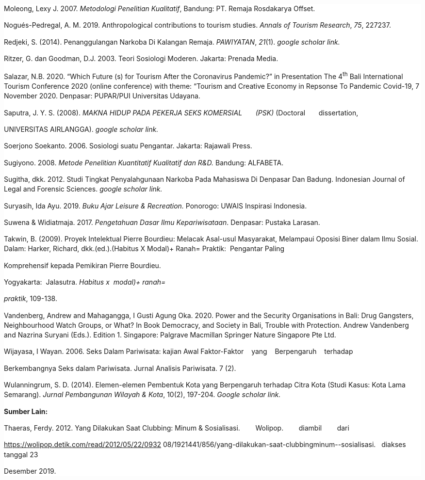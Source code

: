 <p><span class="font2">Moleong, Lexy J. 2007. </span><span class="font2" style="font-style:italic;">Metodologi Penelitian Kualitatif</span><span class="font2">, Bandung: PT. Remaja Rosdakarya Offset.</span></p>
<p><span class="font2">Nogués-Pedregal, A. M. 2019. Anthropological contributions to tourism studies. </span><span class="font2" style="font-style:italic;">Annals of Tourism Research</span><span class="font2">, </span><span class="font2" style="font-style:italic;">75</span><span class="font2">, 227237.</span></p>
<p><span class="font2">Redjeki, S. (2014). Penanggulangan Narkoba Di Kalangan Remaja. </span><span class="font2" style="font-style:italic;">PAWIYATAN</span><span class="font2">, </span><span class="font2" style="font-style:italic;">21</span><span class="font2">(1). </span><span class="font2" style="font-style:italic;">google scholar link.</span></p>
<p><span class="font2">Ritzer, G. dan Goodman, D.J. 2003. Teori Sosiologi Moderen. Jakarta: Prenada Media.</span></p>
<p><span class="font2">Salazar, N.B. 2020. “Which Future (s) for Tourism After the Coronavirus Pandemic?” in Presentation The 4<sup>th</sup> Bali International Tourism Conference 2020 (online conference) with theme: “Tourism and Creative Economy in Repsonse To Pandemic Covid-19, 7 November 2020. Denpasar: PUPAR/PUI Universitas Udayana.</span></p>
<p><span class="font2">Saputra, J. Y. S. (2008). </span><span class="font2" style="font-style:italic;">MAKNA HIDUP PADA PEKERJA SEKS KOMERSIAL &nbsp;&nbsp;&nbsp;&nbsp;&nbsp;&nbsp;(PSK)</span><span class="font2"> (Doctoral &nbsp;&nbsp;&nbsp;&nbsp;&nbsp;&nbsp;dissertation,</span></p>
<p><span class="font2">UNIVERSITAS AIRLANGGA). </span><span class="font2" style="font-style:italic;">google scholar link.</span></p>
<p><span class="font2">Soerjono Soekanto. 2006. Sosiologi suatu Pengantar. Jakarta: Rajawali Press.</span></p>
<p><span class="font2">Sugiyono. 2008. </span><span class="font2" style="font-style:italic;">Metode Penelitian Kuantitatif Kualitatif dan R&amp;D. </span><span class="font2">Bandung: ALFABETA.</span></p>
<p><span class="font2">Sugitha, dkk. 2012. Studi Tingkat Penyalahgunaan Narkoba Pada Mahasiswa Di Denpasar Dan Badung. Indonesian Journal of Legal and Forensic Sciences. </span><span class="font2" style="font-style:italic;">google scholar link.</span></p>
<p><span class="font2">Suryasih, Ida Ayu. 2019. </span><span class="font2" style="font-style:italic;">Buku Ajar Leisure &amp;&nbsp;Recreation. </span><span class="font2">Ponorogo: UWAIS Inspirasi Indonesia.</span></p>
<p><span class="font2">Suwena &amp;&nbsp;Widiatmaja. 2017. </span><span class="font2" style="font-style:italic;">Pengetahuan Dasar Ilmu Kepariwisataan</span><span class="font2">. Denpasar: Pustaka Larasan.</span></p>
<p><span class="font2">Takwin, B. (2009). Proyek Intelektual Pierre Bourdieu: Melacak Asal-usul Masyarakat, Melampaui Oposisi Biner dalam Ilmu Sosial. Dalam: Harker, Richard, dkk.(ed.).(Habitus X Modal)+ Ranah= Praktik: &nbsp;Pengantar Paling</span></p>
<p><span class="font2">Komprehensif kepada Pemikiran Pierre Bourdieu.</span></p>
<p><span class="font2">Yogyakarta: &nbsp;Jalasutra. </span><span class="font2" style="font-style:italic;">Habitus x &nbsp;modal)+ ranah=</span></p>
<p><span class="font2" style="font-style:italic;">praktik</span><span class="font2">, 109-138.</span></p>
<p><span class="font2">Vandenberg, Andrew and Mahagangga, I Gusti Agung Oka. 2020. Power and the Security Organisations in Bali: Drug Gangsters, Neighbourhood Watch Groups, or What? In Book Democracy, and Society in Bali, Trouble with Protection. Andrew Vandenberg and Nazrina Suryani (Eds.). Edition 1. Singapore: Palgrave Macmillan Springer Nature Singapore Pte Ltd.</span></p>
<p><span class="font2">Wijayasa, I Wayan. 2006. Seks Dalam Pariwisata: kajian Awal Faktor-Faktor &nbsp;&nbsp;&nbsp;yang &nbsp;&nbsp;&nbsp;Berpengaruh &nbsp;&nbsp;&nbsp;terhadap</span></p>
<p><span class="font2">Berkembangnya Seks dalam Pariwisata. Jurnal Analisis Pariwisata. 7 (2).</span></p>
<p><span class="font2">Wulanningrum, S. D. (2014). Elemen-elemen Pembentuk Kota yang Berpengaruh terhadap Citra Kota (Studi Kasus: Kota Lama Semarang). </span><span class="font2" style="font-style:italic;">Jurnal Pembangunan Wilayah &amp;&nbsp;Kota</span><span class="font2">, 10(2), 197-204. </span><span class="font2" style="font-style:italic;">Google scholar link.</span></p>
<p><span class="font3" style="font-weight:bold;">Sumber Lain:</span></p>
<p><span class="font2">Thaeras, Ferdy. 2012. Yang Dilakukan Saat Clubbing: Minum &amp;&nbsp;Sosialisasi. &nbsp;&nbsp;&nbsp;&nbsp;&nbsp;&nbsp;&nbsp;Wolipop. &nbsp;&nbsp;&nbsp;&nbsp;&nbsp;&nbsp;&nbsp;diambil &nbsp;&nbsp;&nbsp;&nbsp;&nbsp;&nbsp;&nbsp;dari</span></p>
<p><a href="https://wolipop.detik.com/read/2012/05/22/0932"><span class="font2">https://wolipop.detik.com/read/2012/05/22/0932</span></a><span class="font2"> 08/1921441/856/yang-dilakukan-saat-clubbingminum--sosialisasi. &nbsp;&nbsp;diakses tanggal 23</span></p>
<p><span class="font2">Desember 2019.</span></p>
